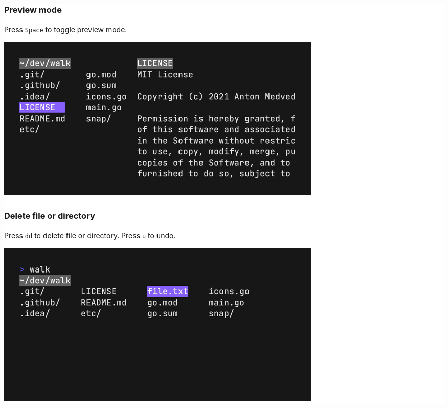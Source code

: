 ### Preview mode

Press `Space` to toggle preview mode.

<img src=".github/images/preview-mode.gif" width="600" alt="Walk Preview Mode">

### Delete file or directory

Press `dd` to delete file or directory. Press `u` to undo.

<img src=".github/images/rm-demo.gif" width="600" alt="Walk Deletes a File">
